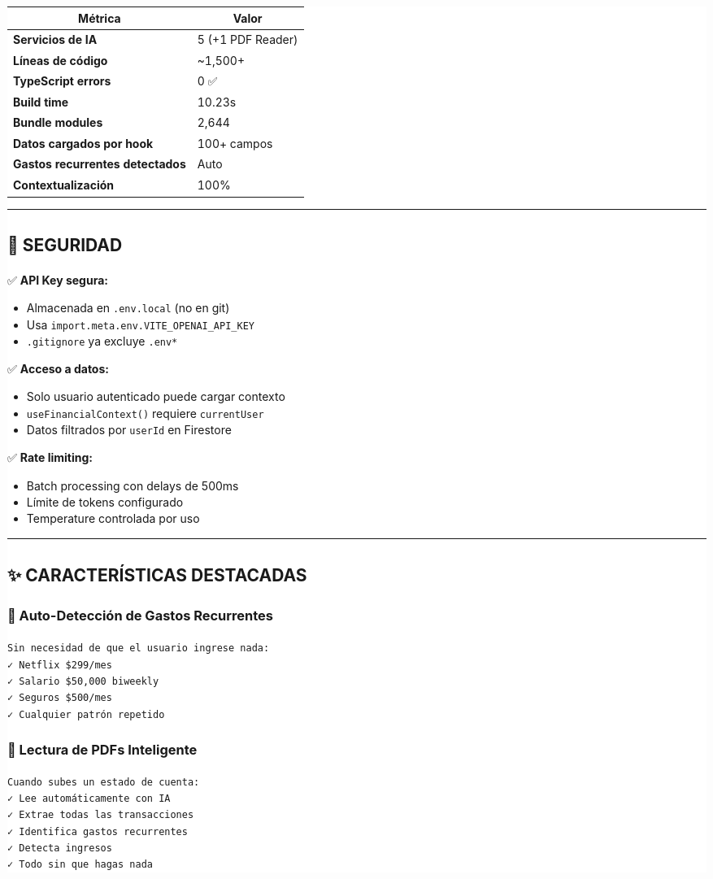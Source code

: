| Métrica | Valor |
|---------|-------|
| **Servicios de IA** | 5 (+1 PDF Reader) |
| **Líneas de código** | ~1,500+ |
| **TypeScript errors** | 0 ✅ |
| **Build time** | 10.23s |
| **Bundle modules** | 2,644 |
| **Datos cargados por hook** | 100+ campos |
| **Gastos recurrentes detectados** | Auto |
| **Contextualización** | 100% |

---

## 🔐 SEGURIDAD

✅ **API Key segura:**
- Almacenada en `.env.local` (no en git)
- Usa `import.meta.env.VITE_OPENAI_API_KEY`
- `.gitignore` ya excluye `.env*`

✅ **Acceso a datos:**
- Solo usuario autenticado puede cargar contexto
- `useFinancialContext()` requiere `currentUser`
- Datos filtrados por `userId` en Firestore

✅ **Rate limiting:**
- Batch processing con delays de 500ms
- Límite de tokens configurado
- Temperature controlada por uso

---

## ✨ CARACTERÍSTICAS DESTACADAS

### 🎯 Auto-Detección de Gastos Recurrentes
```
Sin necesidad de que el usuario ingrese nada:
✓ Netflix $299/mes
✓ Salario $50,000 biweekly
✓ Seguros $500/mes
✓ Cualquier patrón repetido
```

### 📖 Lectura de PDFs Inteligente
```
Cuando subes un estado de cuenta:
✓ Lee automáticamente con IA
✓ Extrae todas las transacciones
✓ Identifica gastos recurrentes
✓ Detecta ingresos
✓ Todo sin que hagas nada
```
